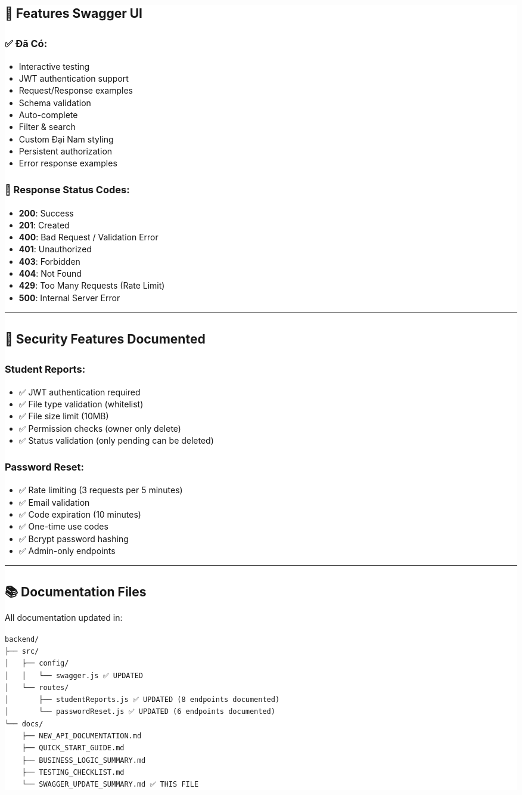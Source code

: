 
## 🎯 Features Swagger UI

### ✅ Đã Có:
- Interactive testing
- JWT authentication support
- Request/Response examples
- Schema validation
- Auto-complete
- Filter & search
- Custom Đại Nam styling
- Persistent authorization
- Error response examples

### 📝 Response Status Codes:
- **200**: Success
- **201**: Created
- **400**: Bad Request / Validation Error
- **401**: Unauthorized
- **403**: Forbidden
- **404**: Not Found
- **429**: Too Many Requests (Rate Limit)
- **500**: Internal Server Error

---

## 🔐 Security Features Documented

### Student Reports:
- ✅ JWT authentication required
- ✅ File type validation (whitelist)
- ✅ File size limit (10MB)
- ✅ Permission checks (owner only delete)
- ✅ Status validation (only pending can be deleted)

### Password Reset:
- ✅ Rate limiting (3 requests per 5 minutes)
- ✅ Email validation
- ✅ Code expiration (10 minutes)
- ✅ One-time use codes
- ✅ Bcrypt password hashing
- ✅ Admin-only endpoints

---

## 📚 Documentation Files

All documentation updated in:
```
backend/
├── src/
│   ├── config/
│   │   └── swagger.js ✅ UPDATED
│   └── routes/
│       ├── studentReports.js ✅ UPDATED (8 endpoints documented)
│       └── passwordReset.js ✅ UPDATED (6 endpoints documented)
└── docs/
    ├── NEW_API_DOCUMENTATION.md
    ├── QUICK_START_GUIDE.md
    ├── BUSINESS_LOGIC_SUMMARY.md
    ├── TESTING_CHECKLIST.md
    └── SWAGGER_UPDATE_SUMMARY.md ✅ THIS FILE
```